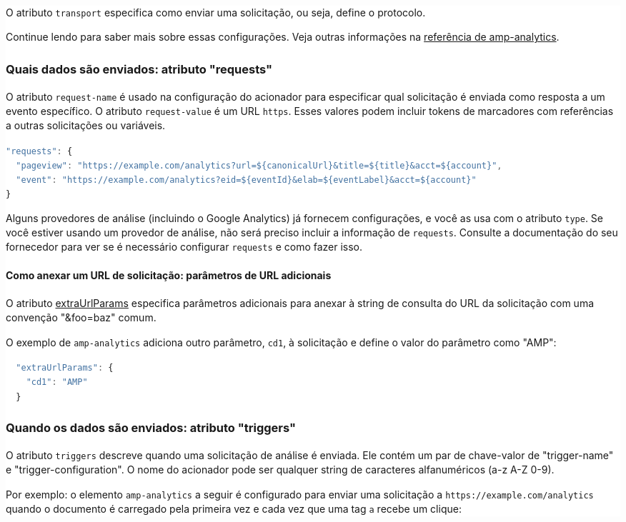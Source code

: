 O atributo `transport` especifica como enviar uma solicitação,
ou seja, define o protocolo.

Continue lendo para saber mais sobre essas configurações.
Veja outras informações na
[referência de amp-analytics](/pt_br/docs/reference/components/amp-analytics.html).

### Quais dados são enviados: atributo "requests"

O atributo `request-name` é usado na configuração do acionador para especificar
qual solicitação é enviada como resposta a um evento específico.
O atributo `request-value` é um URL `https`.
Esses valores podem incluir tokens de marcadores
com referências a outras solicitações ou variáveis.

```js
"requests": {
  "pageview": "https://example.com/analytics?url=${canonicalUrl}&title=${title}&acct=${account}",
  "event": "https://example.com/analytics?eid=${eventId}&elab=${eventLabel}&acct=${account}"
}
```

Alguns provedores de análise (incluindo o Google Analytics)
já fornecem configurações,
e você as usa com o atributo `type`.
Se você estiver usando um provedor de análise,
não será preciso incluir a informação de `requests`.
Consulte a documentação do seu fornecedor para ver
se é necessário configurar `requests` e como fazer isso.

#### Como anexar um URL de solicitação: parâmetros de URL adicionais

O atributo [extraUrlParams](/pt_br/docs/reference/components/amp-analytics.html#extra-url-params)
especifica parâmetros adicionais para anexar à string de consulta do URL da solicitação com uma convenção "&foo=baz" comum.

O exemplo de `amp-analytics` adiciona outro parâmetro, `cd1`,
à solicitação e define o valor do parâmetro como "AMP":

```js
  "extraUrlParams": {
    "cd1": "AMP"
  }
```

### Quando os dados são enviados: atributo "triggers"

O atributo `triggers` descreve quando uma solicitação de análise é enviada.
Ele contém um par de chave-valor de "trigger-name" e "trigger-configuration".
O nome do acionador pode ser qualquer string de
caracteres alfanuméricos (a-z A-Z 0-9).

Por exemplo:
o elemento `amp-analytics` a seguir é configurado para enviar uma solicitação a
`https://example.com/analytics` quando o documento é carregado pela primeira vez
e cada vez que uma tag `a` recebe um clique:
